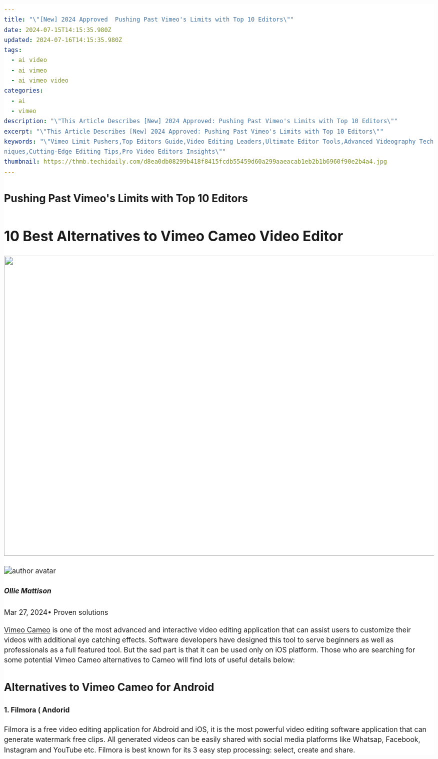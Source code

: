```yaml
---
title: "\"[New] 2024 Approved  Pushing Past Vimeo's Limits with Top 10 Editors\""
date: 2024-07-15T14:15:35.980Z
updated: 2024-07-16T14:15:35.980Z
tags:
  - ai video
  - ai vimeo
  - ai vimeo video
categories:
  - ai
  - vimeo
description: "\"This Article Describes [New] 2024 Approved: Pushing Past Vimeo's Limits with Top 10 Editors\""
excerpt: "\"This Article Describes [New] 2024 Approved: Pushing Past Vimeo's Limits with Top 10 Editors\""
keywords: "\"Vimeo Limit Pushers,Top Editors Guide,Video Editing Leaders,Ultimate Editor Tools,Advanced Videography Techniques,Cutting-Edge Editing Tips,Pro Video Editors Insights\""
thumbnail: https://thmb.techidaily.com/d8ea0db08299b418f8415fcdb55459d60a299aaeacab1eb2b1b6960f90e2b4a4.jpg
---
```


## Pushing Past Vimeo's Limits with Top 10 Editors

# 10 Best Alternatives to Vimeo Cameo Video Editor


<a href="https://appsumo.8odi.net/c/5597632/2082535/7443" target="_top" id="2082535"><img src="//a.impactradius-go.com/display-ad/7443-2082535" border="0" alt="" width="1200" height="600"/></a><img height="0" width="0" src="https://appsumo.8odi.net/i/5597632/2082535/7443" style="position:absolute;visibility:hidden;" border="0" />

![author avatar](https://images.wondershare.com/filmora/article-images/ollie-mattison.jpg)

##### Ollie Mattison

 Mar 27, 2024• Proven solutions

[Vimeo Cameo](https://vimeo.com/cameoapp) is one of the most advanced and interactive video editing application that can assist users to customize their videos with additional eye catching effects. Software developers have designed this tool to serve beginners as well as professionals as a full featured tool. But the sad part is that it can be used only on iOS platform. Those who are searching for some potential Vimeo Cameo alternatives to Cameo will find lots of useful details below:

## Alternatives to Vimeo Cameo for Android

#### 1\. Filmora ( Andorid

Filmora is a free video editing application for Abdroid and iOS, it is the most powerful video editing software application that can generate watermark free clips. All generated videos can be easily shared with social media platforms like Whatsap, Facebook, Instagram and YouTube etc. Filmora is best known for its 3 easy step processing: select, create and share.
